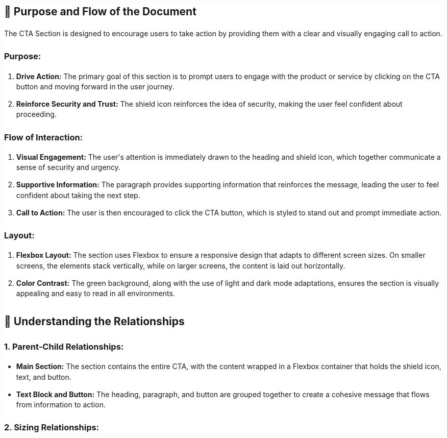 ## 🚀 Purpose and Flow of the Document

The CTA Section is designed to encourage users to take action by providing them with a clear and visually engaging call to action.

### Purpose:

1. **Drive Action:**
   The primary goal of this section is to prompt users to engage with the product or service by clicking on the CTA button and moving forward in the user journey.

2. **Reinforce Security and Trust:**
   The shield icon reinforces the idea of security, making the user feel confident about proceeding.

### Flow of Interaction:

1. **Visual Engagement:**
   The user's attention is immediately drawn to the heading and shield icon, which together communicate a sense of security and urgency.

2. **Supportive Information:**
   The paragraph provides supporting information that reinforces the message, leading the user to feel confident about taking the next step.

3. **Call to Action:**
   The user is then encouraged to click the CTA button, which is styled to stand out and prompt immediate action.

### Layout:

1. **Flexbox Layout:**
   The section uses Flexbox to ensure a responsive design that adapts to different screen sizes. On smaller screens, the elements stack vertically, while on larger screens, the content is laid out horizontally.

2. **Color Contrast:**
   The green background, along with the use of light and dark mode adaptations, ensures the section is visually appealing and easy to read in all environments.

## 🤝 Understanding the Relationships

### 1. Parent-Child Relationships:

- **Main Section:**
  The section contains the entire CTA, with the content wrapped in a Flexbox container that holds the shield icon, text, and button.

- **Text Block and Button:**
  The heading, paragraph, and button are grouped together to create a cohesive message that flows from information to action.

### 2. Sizing Relationships:
